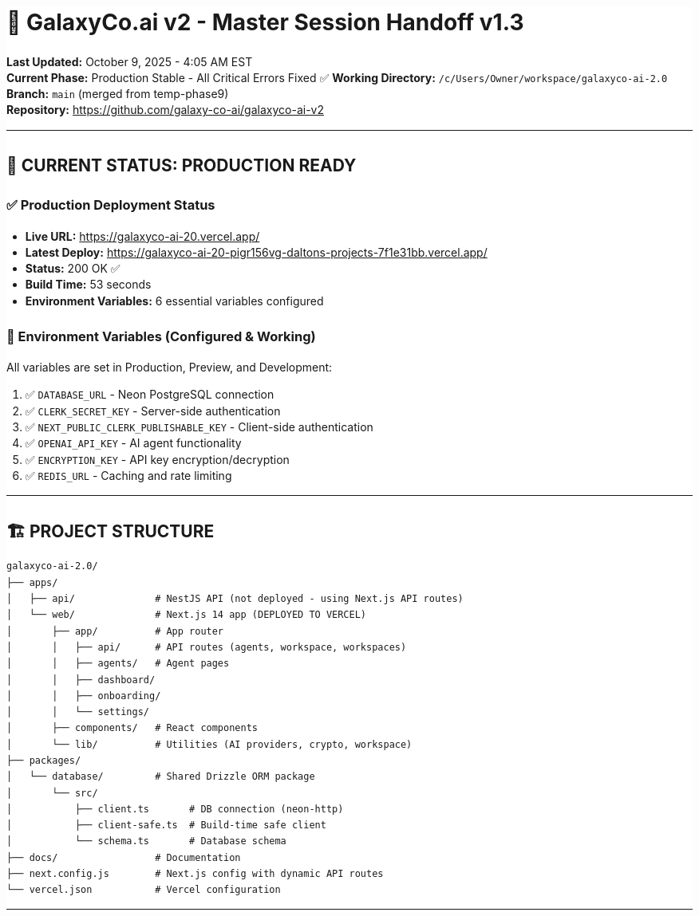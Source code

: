 # 🚀 GalaxyCo.ai v2 - Master Session Handoff v1.3

**Last Updated:** October 9, 2025 - 4:05 AM EST  
**Current Phase:** Production Stable - All Critical Errors Fixed ✅
**Working Directory:** `/c/Users/Owner/workspace/galaxyco-ai-2.0`  
**Branch:** `main` (merged from temp-phase9)  
**Repository:** https://github.com/galaxy-co-ai/galaxyco-ai-v2

---

## 🎯 CURRENT STATUS: PRODUCTION READY

### ✅ Production Deployment Status

- **Live URL:** https://galaxyco-ai-20.vercel.app/
- **Latest Deploy:** https://galaxyco-ai-20-pigr156vg-daltons-projects-7f1e31bb.vercel.app/
- **Status:** 200 OK ✅
- **Build Time:** 53 seconds
- **Environment Variables:** 6 essential variables configured

### 🔑 Environment Variables (Configured & Working)

All variables are set in Production, Preview, and Development:

1. ✅ `DATABASE_URL` - Neon PostgreSQL connection
2. ✅ `CLERK_SECRET_KEY` - Server-side authentication
3. ✅ `NEXT_PUBLIC_CLERK_PUBLISHABLE_KEY` - Client-side authentication
4. ✅ `OPENAI_API_KEY` - AI agent functionality
5. ✅ `ENCRYPTION_KEY` - API key encryption/decryption
6. ✅ `REDIS_URL` - Caching and rate limiting

---

## 🏗️ PROJECT STRUCTURE

```
galaxyco-ai-2.0/
├── apps/
│   ├── api/              # NestJS API (not deployed - using Next.js API routes)
│   └── web/              # Next.js 14 app (DEPLOYED TO VERCEL)
│       ├── app/          # App router
│       │   ├── api/      # API routes (agents, workspace, workspaces)
│       │   ├── agents/   # Agent pages
│       │   ├── dashboard/
│       │   ├── onboarding/
│       │   └── settings/
│       ├── components/   # React components
│       └── lib/          # Utilities (AI providers, crypto, workspace)
├── packages/
│   └── database/         # Shared Drizzle ORM package
│       └── src/
│           ├── client.ts       # DB connection (neon-http)
│           ├── client-safe.ts  # Build-time safe client
│           └── schema.ts       # Database schema
├── docs/                 # Documentation
├── next.config.js        # Next.js config with dynamic API routes
└── vercel.json           # Vercel configuration
```

---
